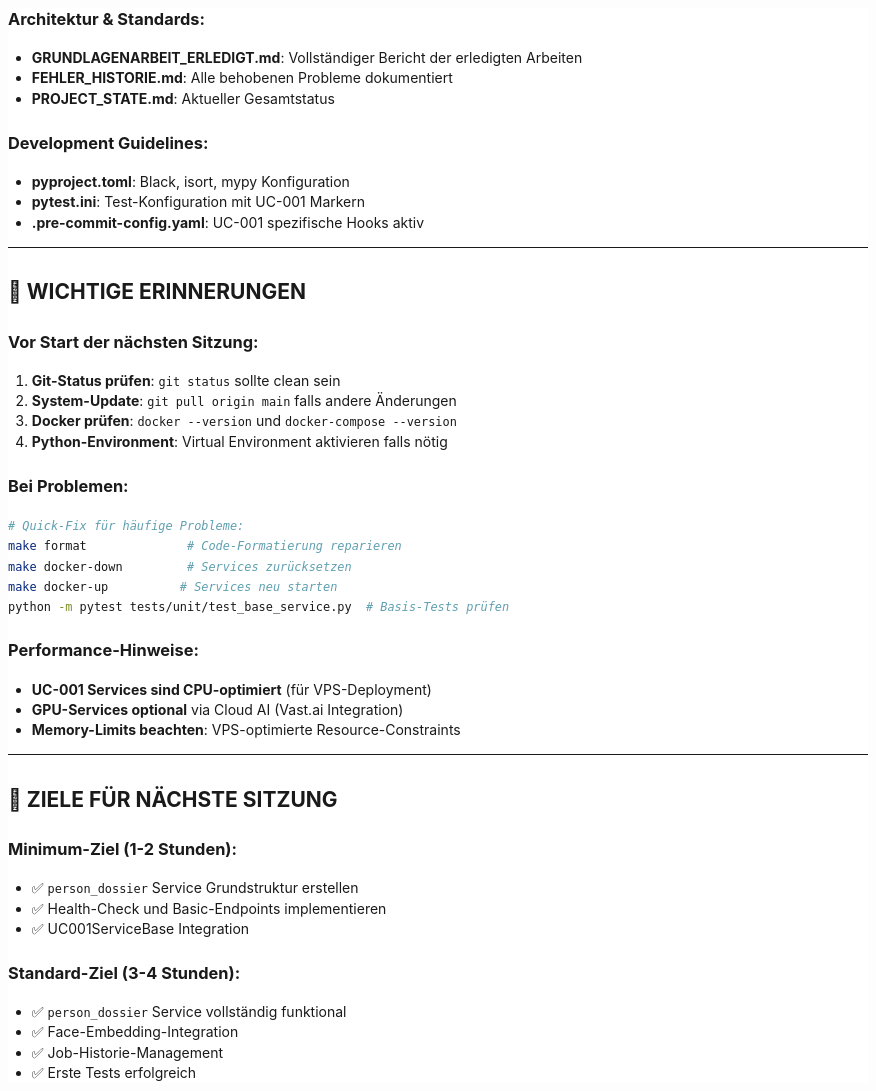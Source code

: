 ### **Architektur & Standards:**
- **GRUNDLAGENARBEIT_ERLEDIGT.md**: Vollständiger Bericht der erledigten Arbeiten
- **FEHLER_HISTORIE.md**: Alle behobenen Probleme dokumentiert
- **PROJECT_STATE.md**: Aktueller Gesamtstatus

### **Development Guidelines:**
- **pyproject.toml**: Black, isort, mypy Konfiguration
- **pytest.ini**: Test-Konfiguration mit UC-001 Markern
- **.pre-commit-config.yaml**: UC-001 spezifische Hooks aktiv

---

## 🚨 **WICHTIGE ERINNERUNGEN**

### **Vor Start der nächsten Sitzung:**
1. **Git-Status prüfen**: `git status` sollte clean sein
2. **System-Update**: `git pull origin main` falls andere Änderungen
3. **Docker prüfen**: `docker --version` und `docker-compose --version`
4. **Python-Environment**: Virtual Environment aktivieren falls nötig

### **Bei Problemen:**
```bash
# Quick-Fix für häufige Probleme:
make format              # Code-Formatierung reparieren
make docker-down         # Services zurücksetzen
make docker-up          # Services neu starten
python -m pytest tests/unit/test_base_service.py  # Basis-Tests prüfen
```

### **Performance-Hinweise:**
- **UC-001 Services sind CPU-optimiert** (für VPS-Deployment)
- **GPU-Services optional** via Cloud AI (Vast.ai Integration)
- **Memory-Limits beachten**: VPS-optimierte Resource-Constraints

---

## 🎯 **ZIELE FÜR NÄCHSTE SITZUNG**

### **Minimum-Ziel (1-2 Stunden):**
- ✅ `person_dossier` Service Grundstruktur erstellen
- ✅ Health-Check und Basic-Endpoints implementieren
- ✅ UC001ServiceBase Integration

### **Standard-Ziel (3-4 Stunden):**
- ✅ `person_dossier` Service vollständig funktional
- ✅ Face-Embedding-Integration
- ✅ Job-Historie-Management
- ✅ Erste Tests erfolgreich
